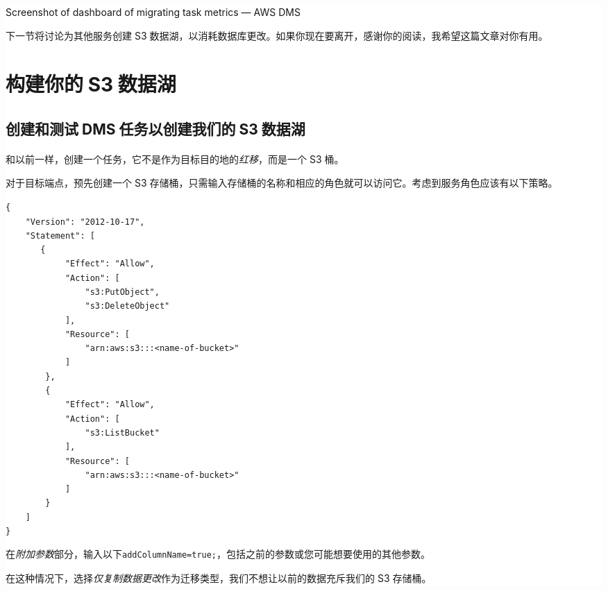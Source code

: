 Screenshot of dashboard of migrating task metrics — AWS DMS

下一节将讨论为其他服务创建 S3 数据湖，以消耗数据库更改。如果你现在要离开，感谢你的阅读，我希望这篇文章对你有用。

# 构建你的 S3 数据湖

## 创建和测试 DMS 任务以创建我们的 S3 数据湖

和以前一样，创建一个任务，它不是作为目标目的地的*红移*，而是一个 S3 桶。

对于目标端点，预先创建一个 S3 存储桶，只需输入存储桶的名称和相应的角色就可以访问它。考虑到服务角色应该有以下策略。

```
{
    "Version": "2012-10-17",
    "Statement": [
       {
            "Effect": "Allow",
            "Action": [
                "s3:PutObject",
                "s3:DeleteObject"
            ],
            "Resource": [
                "arn:aws:s3:::<name-of-bucket>"
            ]
        },
        {
            "Effect": "Allow",
            "Action": [
                "s3:ListBucket"
            ],
            "Resource": [
                "arn:aws:s3:::<name-of-bucket>"
            ]
        }
    ]
}
```

在*附加参数*部分，输入以下`addColumnName=true;`，包括之前的参数或您可能想要使用的其他参数。

在这种情况下，选择*仅复制数据更改*作为迁移类型，我们不想让以前的数据充斥我们的 S3 存储桶。
